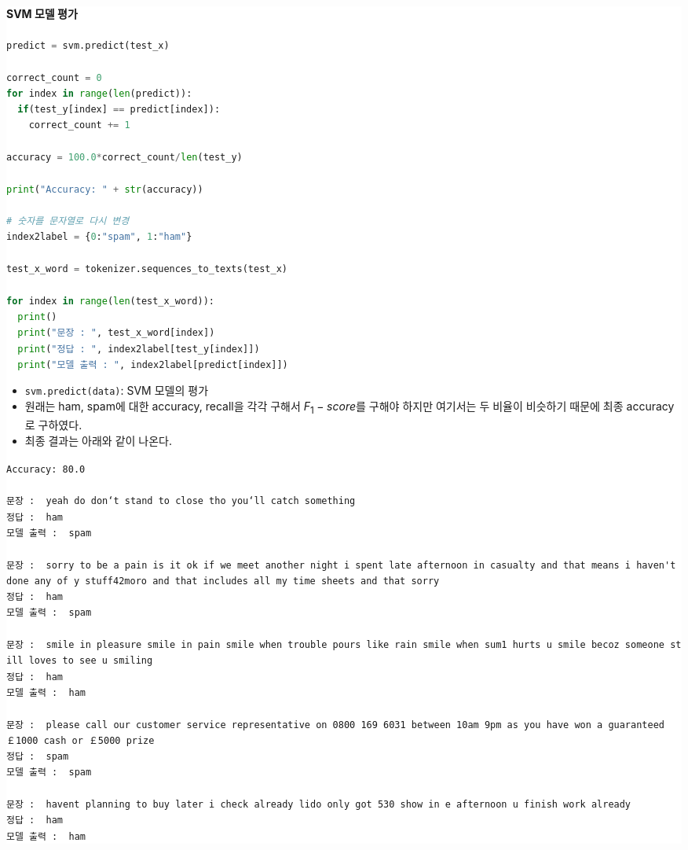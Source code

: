 #### SVM 모델 평가
```python
predict = svm.predict(test_x)

correct_count = 0
for index in range(len(predict)):
  if(test_y[index] == predict[index]):
    correct_count += 1

accuracy = 100.0*correct_count/len(test_y)

print("Accuracy: " + str(accuracy))

# 숫자를 문자열로 다시 변경
index2label = {0:"spam", 1:"ham"}

test_x_word = tokenizer.sequences_to_texts(test_x)

for index in range(len(test_x_word)):
  print()
  print("문장 : ", test_x_word[index])
  print("정답 : ", index2label[test_y[index]])
  print("모델 출력 : ", index2label[predict[index]])
```
- `svm.predict(data)`: SVM 모델의 평가
- 원래는 ham, spam에 대한 accuracy, recall을 각각 구해서 $F_1-score$를 구해야 하지만 여기서는 두 비율이 비슷하기 때문에 최종 accuracy로 구하였다.
- 최종 결과는 아래와 같이 나온다.

```text
Accuracy: 80.0

문장 :  yeah do don‘t stand to close tho you‘ll catch something
정답 :  ham
모델 출력 :  spam

문장 :  sorry to be a pain is it ok if we meet another night i spent late afternoon in casualty and that means i haven't done any of y stuff42moro and that includes all my time sheets and that sorry
정답 :  ham
모델 출력 :  spam

문장 :  smile in pleasure smile in pain smile when trouble pours like rain smile when sum1 hurts u smile becoz someone still loves to see u smiling
정답 :  ham
모델 출력 :  ham

문장 :  please call our customer service representative on 0800 169 6031 between 10am 9pm as you have won a guaranteed ￡1000 cash or ￡5000 prize
정답 :  spam
모델 출력 :  spam

문장 :  havent planning to buy later i check already lido only got 530 show in e afternoon u finish work already
정답 :  ham
모델 출력 :  ham
```